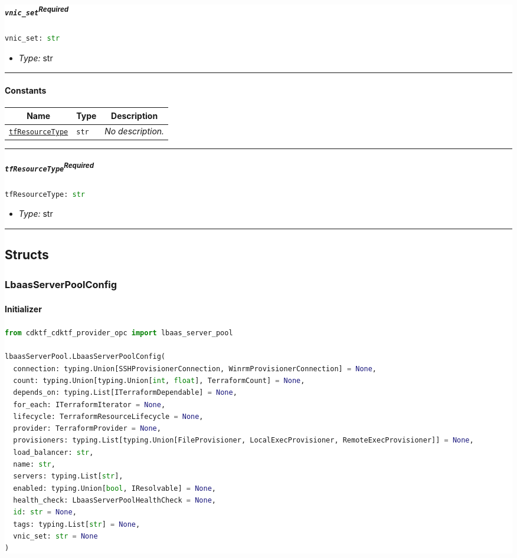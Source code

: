
##### `vnic_set`<sup>Required</sup> <a name="vnic_set" id="@cdktf/provider-opc.lbaasServerPool.LbaasServerPool.property.vnicSet"></a>

```python
vnic_set: str
```

- *Type:* str

---

#### Constants <a name="Constants" id="Constants"></a>

| **Name** | **Type** | **Description** |
| --- | --- | --- |
| <code><a href="#@cdktf/provider-opc.lbaasServerPool.LbaasServerPool.property.tfResourceType">tfResourceType</a></code> | <code>str</code> | *No description.* |

---

##### `tfResourceType`<sup>Required</sup> <a name="tfResourceType" id="@cdktf/provider-opc.lbaasServerPool.LbaasServerPool.property.tfResourceType"></a>

```python
tfResourceType: str
```

- *Type:* str

---

## Structs <a name="Structs" id="Structs"></a>

### LbaasServerPoolConfig <a name="LbaasServerPoolConfig" id="@cdktf/provider-opc.lbaasServerPool.LbaasServerPoolConfig"></a>

#### Initializer <a name="Initializer" id="@cdktf/provider-opc.lbaasServerPool.LbaasServerPoolConfig.Initializer"></a>

```python
from cdktf_cdktf_provider_opc import lbaas_server_pool

lbaasServerPool.LbaasServerPoolConfig(
  connection: typing.Union[SSHProvisionerConnection, WinrmProvisionerConnection] = None,
  count: typing.Union[typing.Union[int, float], TerraformCount] = None,
  depends_on: typing.List[ITerraformDependable] = None,
  for_each: ITerraformIterator = None,
  lifecycle: TerraformResourceLifecycle = None,
  provider: TerraformProvider = None,
  provisioners: typing.List[typing.Union[FileProvisioner, LocalExecProvisioner, RemoteExecProvisioner]] = None,
  load_balancer: str,
  name: str,
  servers: typing.List[str],
  enabled: typing.Union[bool, IResolvable] = None,
  health_check: LbaasServerPoolHealthCheck = None,
  id: str = None,
  tags: typing.List[str] = None,
  vnic_set: str = None
)
```
